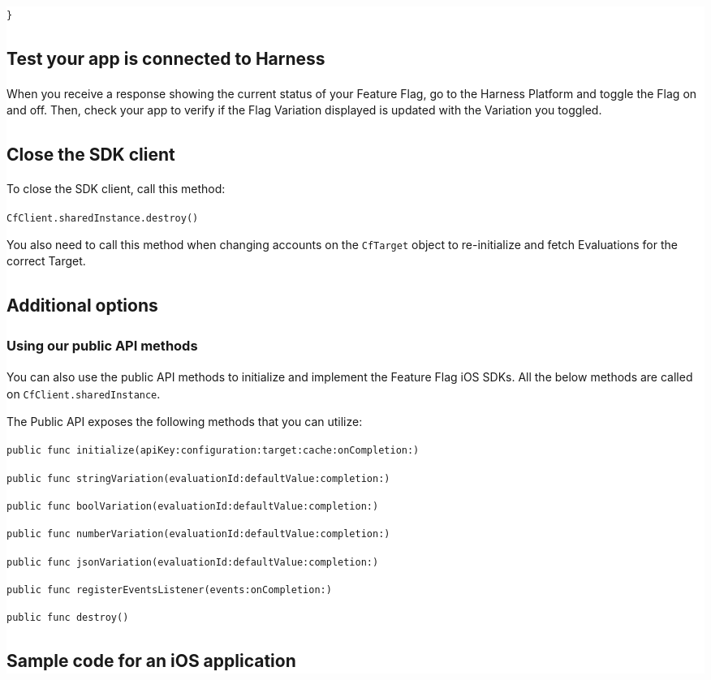 ```
}
```
## Test your app is connected to Harness

When you receive a response showing the current status of your Feature Flag, go to the Harness Platform and toggle the Flag on and off. Then, check your app to verify if the Flag Variation displayed is updated with the Variation you toggled.

<Sixty />

## Close the SDK client

<Closeclient />

To close the SDK client, call this method:

```
CfClient.sharedInstance.destroy() 
```
You also need to call this method when changing accounts on the `CfTarget` object to re-initialize and fetch Evaluations for the correct Target.

## Additional options

### Using our public API methods

You can also use the public API methods to initialize and implement the Feature Flag iOS SDKs. All the below methods are called on `CfClient.sharedInstance`.

The Public API exposes the following methods that you can utilize:


```
public func initialize(apiKey:configuration:target:cache:onCompletion:)
```

```
public func stringVariation(evaluationId:defaultValue:completion:)
```

```
public func boolVariation(evaluationId:defaultValue:completion:)
```

```
public func numberVariation(evaluationId:defaultValue:completion:)
```

```
public func jsonVariation(evaluationId:defaultValue:completion:)
```

```
public func registerEventsListener(events:onCompletion:)
```

```
public func destroy()
```
## Sample code for an iOS application
